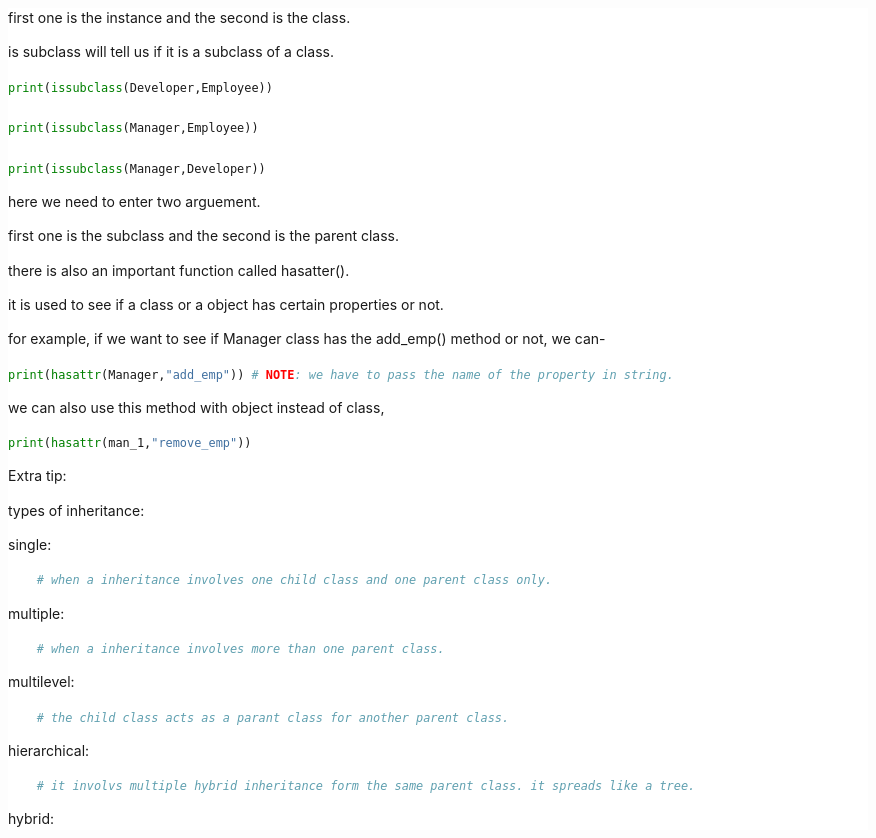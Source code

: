 first one is the instance and the second is the class.

is subclass will tell us if it is a subclass of a class.

```Python
print(issubclass(Developer,Employee))

print(issubclass(Manager,Employee))

print(issubclass(Manager,Developer))

```
here we need to enter two arguement.

first one is the subclass and the second is the parent class.

there is also an important function called hasatter().

it is used to see if a class or a object has certain properties or not.

for example, if we want to see if Manager class has the add_emp() method or not, we can-

```Python
print(hasattr(Manager,"add_emp")) # NOTE: we have to pass the name of the property in string.

```
we can also use this method with object instead of class,

```Python
print(hasattr(man_1,"remove_emp"))

```
Extra tip:

types of inheritance:

single:

```Python
    # when a inheritance involves one child class and one parent class only.

```
multiple:

```Python
    # when a inheritance involves more than one parent class.

```
multilevel:

```Python
    # the child class acts as a parant class for another parent class.

```
hierarchical:

```Python
    # it involvs multiple hybrid inheritance form the same parent class. it spreads like a tree.

```
hybrid:
